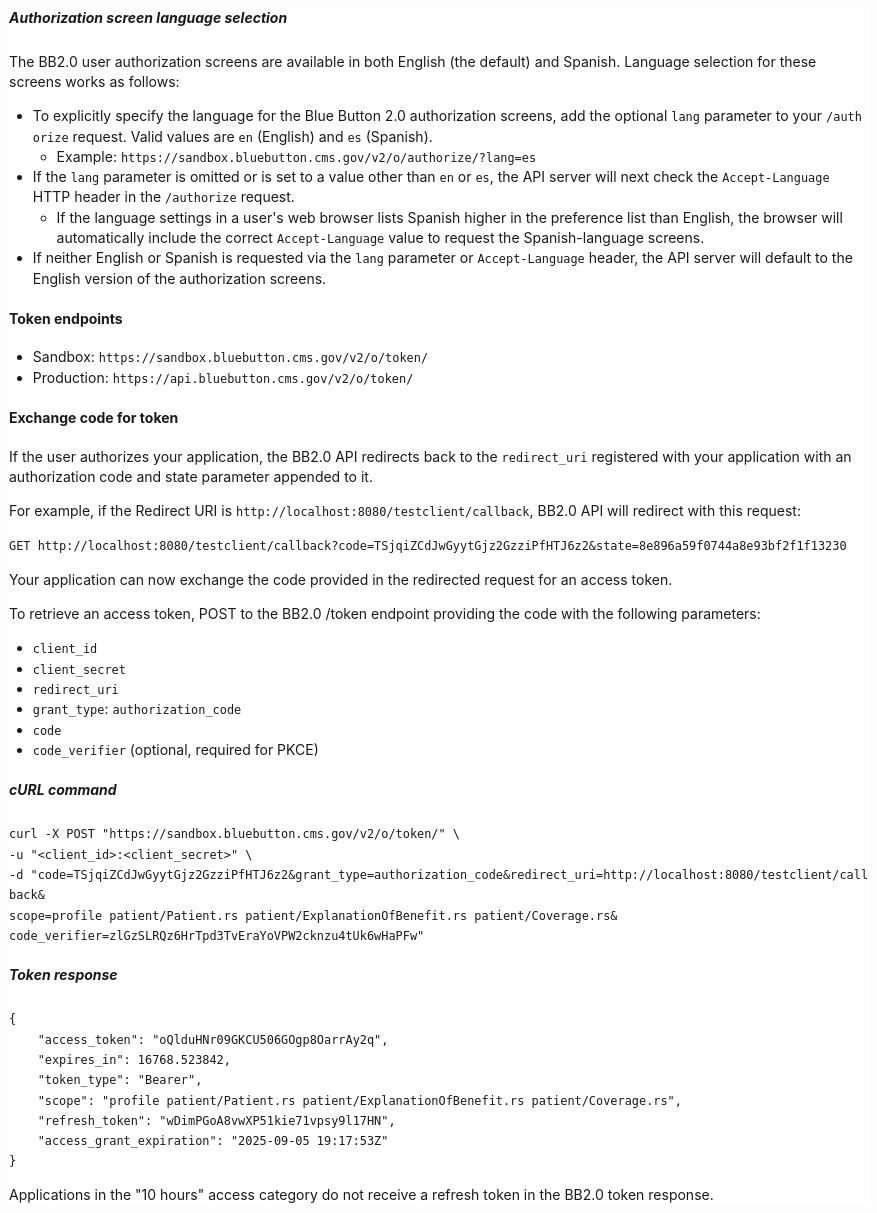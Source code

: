 ##### Authorization screen language selection

The BB2.0 user authorization screens are available in both English (the default)  and Spanish. Language selection for these screens works as follows:

* To explicitly specify the language for the Blue Button 2.0 authorization screens, add the optional `lang` parameter to your `/authorize` request. Valid values are `en` (English) and `es` (Spanish).
  * Example: `https://sandbox.bluebutton.cms.gov/v2/o/authorize/?lang=es`
* If the `lang` parameter is omitted or is set to a value other than `en` or `es`, the API server will next check the `Accept-Language` HTTP header in the `/authorize` request. 
  * If the language settings in a user's web browser lists Spanish higher in the preference list than English, the browser will automatically include the correct `Accept-Language` value to request the Spanish-language screens. 
* If neither English or Spanish is requested via the `lang` parameter or `Accept-Language` header, the API server will default to the English version of the authorization screens.

#### Token endpoints

* Sandbox: `https://sandbox.bluebutton.cms.gov/v2/o/token/`
* Production: `https://api.bluebutton.cms.gov/v2/o/token/`


#### Exchange code for token

If the user authorizes your application, the BB2.0 API redirects back to the `redirect_uri` registered with your application with an authorization code and state parameter appended to it. 

For example, if the Redirect URI is `http://localhost:8080/testclient/callback`, BB2.0 API will redirect with this request:

~~~
GET http://localhost:8080/testclient/callback?code=TSjqiZCdJwGyytGjz2GzziPfHTJ6z2&state=8e896a59f0744a8e93bf2f1f13230
~~~

Your application can now exchange the code provided in the redirected request for an access token. 

To retrieve an access token, POST to the BB2.0 /token endpoint providing the code with the following parameters: 

* `client_id`
* `client_secret`
* `redirect_uri`
* `grant_type`: `authorization_code` 
* `code`
* `code_verifier` (optional, required for PKCE)

##### cURL command
~~~
curl -X POST "https://sandbox.bluebutton.cms.gov/v2/o/token/" \
-u "<client_id>:<client_secret>" \
-d "code=TSjqiZCdJwGyytGjz2GzziPfHTJ6z2&grant_type=authorization_code&redirect_uri=http://localhost:8080/testclient/callback&
scope=profile patient/Patient.rs patient/ExplanationOfBenefit.rs patient/Coverage.rs&
code_verifier=zlGzSLRQz6HrTpd3TvEraYoVPW2cknzu4tUk6wHaPFw"
~~~
##### Token response
~~~
{
    "access_token": "oQlduHNr09GKCU506GOgp8OarrAy2q",
    "expires_in": 16768.523842,
    "token_type": "Bearer",
    "scope": "profile patient/Patient.rs patient/ExplanationOfBenefit.rs patient/Coverage.rs",
    "refresh_token": "wDimPGoA8vwXP51kie71vpsy9l17HN",
    "access_grant_expiration": "2025-09-05 19:17:53Z"
}
~~~
Applications in the "10 hours" access category do not receive a refresh token in the BB2.0 token response.